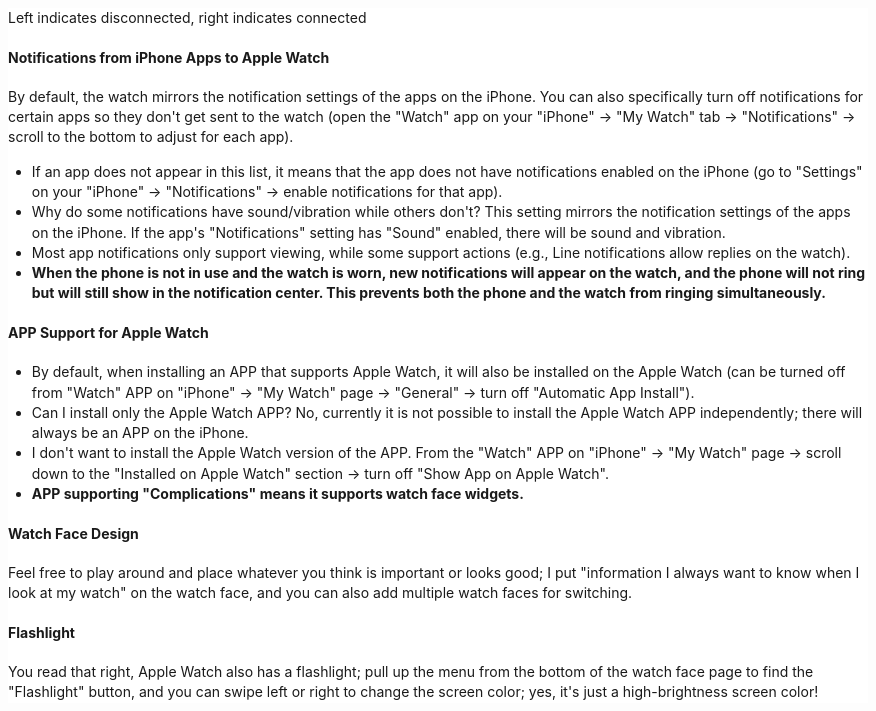 Left indicates disconnected, right indicates connected
#### Notifications from iPhone Apps to Apple Watch

By default, the watch mirrors the notification settings of the apps on the iPhone. You can also specifically turn off notifications for certain apps so they don't get sent to the watch (open the "Watch" app on your "iPhone" -> "My Watch" tab -> "Notifications" -> scroll to the bottom to adjust for each app).
- If an app does not appear in this list, it means that the app does not have notifications enabled on the iPhone (go to "Settings" on your "iPhone" -> "Notifications" -> enable notifications for that app).
- Why do some notifications have sound/vibration while others don't?
This setting mirrors the notification settings of the apps on the iPhone. If the app's "Notifications" setting has "Sound" enabled, there will be sound and vibration.
- Most app notifications only support viewing, while some support actions (e.g., Line notifications allow replies on the watch).
- **When the phone is not in use and the watch is worn, new notifications will appear on the watch, and the phone will not ring but will still show in the notification center. This prevents both the phone and the watch from ringing simultaneously.**

#### APP Support for Apple Watch
- By default, when installing an APP that supports Apple Watch, it will also be installed on the Apple Watch (can be turned off from "Watch" APP on "iPhone" -> "My Watch" page -> "General" -> turn off "Automatic App Install").
- Can I install only the Apple Watch APP?
No, currently it is not possible to install the Apple Watch APP independently; there will always be an APP on the iPhone.
- I don't want to install the Apple Watch version of the APP.
From the "Watch" APP on "iPhone" -> "My Watch" page -> scroll down to the "Installed on Apple Watch" section -> turn off "Show App on Apple Watch".
- **APP supporting "Complications" means it supports watch face widgets.**

#### Watch Face Design

Feel free to play around and place whatever you think is important or looks good; I put "information I always want to know when I look at my watch" on the watch face, and you can also add multiple watch faces for switching.
#### Flashlight

You read that right, Apple Watch also has a flashlight; pull up the menu from the bottom of the watch face page to find the "Flashlight" button, and you can swipe left or right to change the screen color; yes, it's just a high-brightness screen color!
